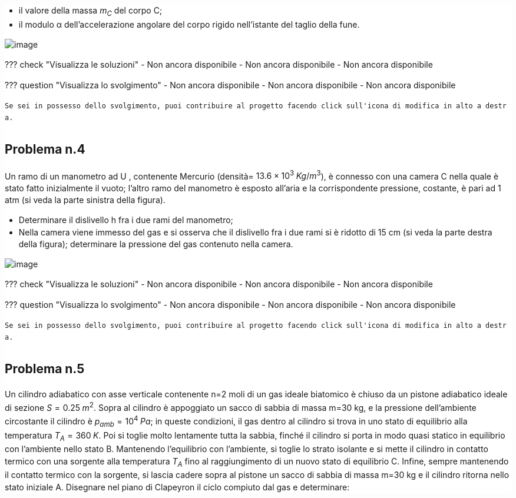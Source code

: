- il valore della massa $m_C$ del corpo C;
- il modulo α dell’accelerazione angolare del corpo rigido nell’istante del taglio della fune.

![image](https://user-images.githubusercontent.com/77018886/153271945-8e92354f-b61d-4b65-aaa4-d39f1c9b1a72.png)

??? check "Visualizza le soluzioni"
    - Non ancora disponibile
    - Non ancora disponibile
    - Non ancora disponibile

??? question "Visualizza lo svolgimento"
    - Non ancora disponibile
    - Non ancora disponibile
    - Non ancora disponibile
    
    Se sei in possesso dello svolgimento, puoi contribuire al progetto facendo click sull'icona di modifica in alto a destra.

## Problema n.4
Un ramo di un manometro ad U , contenente Mercurio (densità= $13.6×10^3 \; Kg/m^3$), è connesso con una camera C nella quale è stato fatto inizialmente il vuoto; l’altro ramo del manometro è esposto all’aria e la corrispondente pressione, costante, è pari ad 1 atm (si veda la parte sinistra della figura). 

- Determinare il dislivello h fra i due rami del manometro; 
- Nella camera viene immesso del gas e si osserva che il dislivello fra i due rami si è ridotto di 15 cm (si veda la parte destra della figura); determinare la pressione del gas contenuto nella camera.

![image](https://user-images.githubusercontent.com/77018886/153271992-e2df39cb-74ed-415f-ba99-647639f3976a.png)

??? check "Visualizza le soluzioni"
    - Non ancora disponibile
    - Non ancora disponibile
    - Non ancora disponibile

??? question "Visualizza lo svolgimento"
    - Non ancora disponibile
    - Non ancora disponibile
    - Non ancora disponibile
    
    Se sei in possesso dello svolgimento, puoi contribuire al progetto facendo click sull'icona di modifica in alto a destra.

## Problema n.5
Un cilindro adiabatico con asse verticale contenente n=2 moli di un gas ideale biatomico è chiuso da un pistone adiabatico ideale di sezione $S=0.25 \; m^2$. Sopra al cilindro è appoggiato un sacco di sabbia di massa m=30 kg, e la pressione dell’ambiente circostante il cilindro è $p_{amb}=10^4 \; Pa$; in queste condizioni, il gas dentro al cilindro si trova in uno stato di equilibrio alla temperatura $T_A= 360 \; K$. Poi si toglie molto lentamente tutta la sabbia, finché il cilindro si porta in modo quasi statico in equilibrio con l’ambiente nello stato B. Mantenendo l’equilibrio con l’ambiente, si toglie lo strato isolante e si mette il cilindro in contatto termico con una sorgente alla temperatura $T_A$ fino al raggiungimento di un nuovo stato di equilibrio C. Infine, sempre mantenendo il contatto termico con la sorgente, si lascia cadere sopra al pistone un sacco di sabbia di massa m=30 kg e il cilindro ritorna nello stato iniziale A. Disegnare nel piano di Clapeyron il ciclo compiuto dal gas e determinare:
